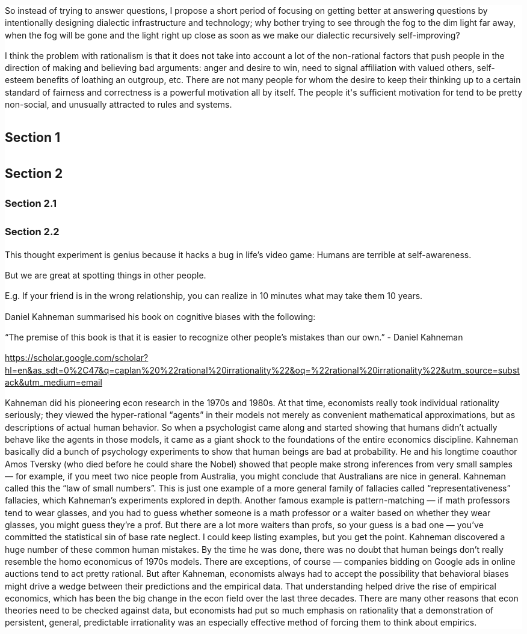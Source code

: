 So instead of trying to answer questions, I propose a short period of focusing on getting better at answering questions by intentionally designing dialectic infrastructure and technology; why bother trying to see through the fog to the dim light far away, when the fog will be gone and the light right up close as soon as we make our dialectic recursively self-improving?

I think the problem with rationalism is that it does not take into account a lot of the non-rational factors that push people in the direction of making and believing bad arguments: anger and desire to win, need to signal affiliation with valued others, self-esteem benefits of loathing an outgroup, etc. There are not many people for whom the desire to keep their thinking up to a certain standard of fairness and correctness is a powerful motivation all by itself. The people it's sufficient motivation for tend to be pretty non-social, and unusually attracted to rules and systems.

## Section 1

## Section 2
### Section 2.1
### Section 2.2


This thought experiment is genius because it hacks a bug in life’s video game: Humans are terrible at self-awareness.

But we are great at spotting things in other people.

E.g. If your friend is in the wrong relationship, you can realize in 10 minutes what may take them 10 years.

Daniel Kahneman summarised his book on cognitive biases with the following:

“The premise of this book is that it is easier to recognize other people’s mistakes than our own.” - Daniel Kahneman

https://scholar.google.com/scholar?hl=en&as_sdt=0%2C47&q=caplan%20%22rational%20irrationality%22&oq=%22rational%20irrationality%22&utm_source=substack&utm_medium=email

Kahneman did his pioneering econ research in the 1970s and 1980s. At that time, economists really took individual rationality seriously; they viewed the hyper-rational “agents” in their models not merely as convenient mathematical approximations, but as descriptions of actual human behavior. So when a psychologist came along and started showing that humans didn’t actually behave like the agents in those models, it came as a giant shock to the foundations of the entire economics discipline.
Kahneman basically did a bunch of psychology experiments to show that human beings are bad at probability. He and his longtime coauthor Amos Tversky (who died before he could share the Nobel) showed that people make strong inferences from very small samples — for example, if you meet two nice people from Australia, you might conclude that Australians are nice in general. Kahneman called this the “law of small numbers”.
This is just one example of a more general family of fallacies called “representativeness” fallacies, which Kahneman’s experiments explored in depth. Another famous example is pattern-matching — if math professors tend to wear glasses, and you had to guess whether someone is a math professor or a waiter based on whether they wear glasses, you might guess they’re a prof. But there are a lot more waiters than profs, so your guess is a bad one — you’ve committed the statistical sin of base rate neglect.
I could keep listing examples, but you get the point. Kahneman discovered a huge number of these common human mistakes. By the time he was done, there was no doubt that human beings don’t really resemble the homo economicus of 1970s models. There are exceptions, of course — companies bidding on Google ads in online auctions tend to act pretty rational. But after Kahneman, economists always had to accept the possibility that behavioral biases might drive a wedge between their predictions and the empirical data.
That understanding helped drive the rise of empirical economics, which has been the big change in the econ field over the last three decades. There are many other reasons that econ theories need to be checked against data, but economists had put so much emphasis on rationality that a demonstration of persistent, general, predictable irrationality was an especially effective method of forcing them to think about empirics.